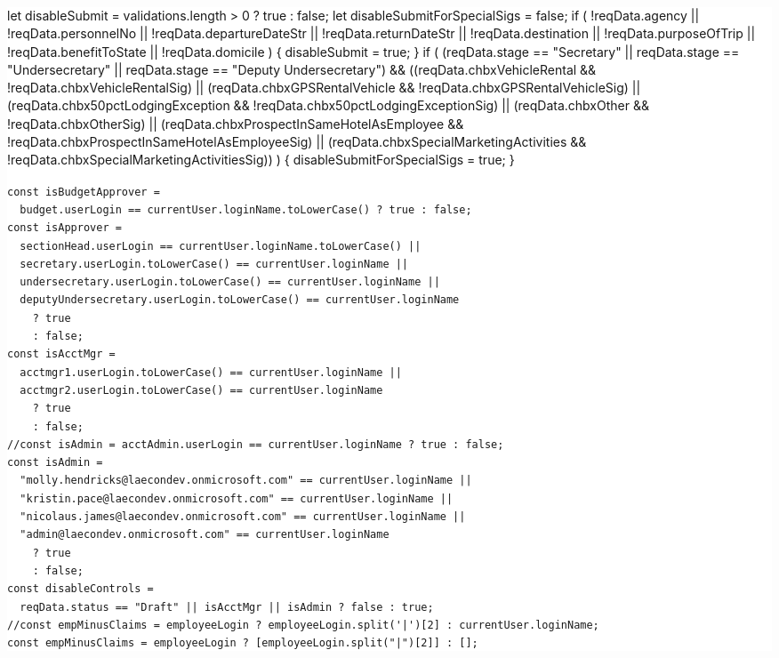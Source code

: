 let disableSubmit = validations.length > 0 ? true : false;
let disableSubmitForSpecialSigs = false;
if (
!reqData.agency ||
!reqData.personnelNo ||
!reqData.departureDateStr ||
!reqData.returnDateStr ||
!reqData.destination ||
!reqData.purposeOfTrip ||
!reqData.benefitToState ||
!reqData.domicile
) {
disableSubmit = true;
}
if (
(reqData.stage == "Secretary" ||
reqData.stage == "Undersecretary" ||
reqData.stage == "Deputy Undersecretary") &&
((reqData.chbxVehicleRental && !reqData.chbxVehicleRentalSig) ||
(reqData.chbxGPSRentalVehicle && !reqData.chbxGPSRentalVehicleSig) ||
(reqData.chbx50pctLodgingException &&
!reqData.chbx50pctLodgingExceptionSig) ||
(reqData.chbxOther && !reqData.chbxOtherSig) ||
(reqData.chbxProspectInSameHotelAsEmployee &&
!reqData.chbxProspectInSameHotelAsEmployeeSig) ||
(reqData.chbxSpecialMarketingActivities &&
!reqData.chbxSpecialMarketingActivitiesSig))
) {
disableSubmitForSpecialSigs = true;
}

    const isBudgetApprover =
      budget.userLogin == currentUser.loginName.toLowerCase() ? true : false;
    const isApprover =
      sectionHead.userLogin == currentUser.loginName.toLowerCase() ||
      secretary.userLogin.toLowerCase() == currentUser.loginName ||
      undersecretary.userLogin.toLowerCase() == currentUser.loginName ||
      deputyUndersecretary.userLogin.toLowerCase() == currentUser.loginName
        ? true
        : false;
    const isAcctMgr =
      acctmgr1.userLogin.toLowerCase() == currentUser.loginName ||
      acctmgr2.userLogin.toLowerCase() == currentUser.loginName
        ? true
        : false;
    //const isAdmin = acctAdmin.userLogin == currentUser.loginName ? true : false;
    const isAdmin =
      "molly.hendricks@laecondev.onmicrosoft.com" == currentUser.loginName ||
      "kristin.pace@laecondev.onmicrosoft.com" == currentUser.loginName ||
      "nicolaus.james@laecondev.onmicrosoft.com" == currentUser.loginName ||
      "admin@laecondev.onmicrosoft.com" == currentUser.loginName
        ? true
        : false;
    const disableControls =
      reqData.status == "Draft" || isAcctMgr || isAdmin ? false : true;
    //const empMinusClaims = employeeLogin ? employeeLogin.split('|')[2] : currentUser.loginName;
    const empMinusClaims = employeeLogin ? [employeeLogin.split("|")[2]] : [];


[name]: value,